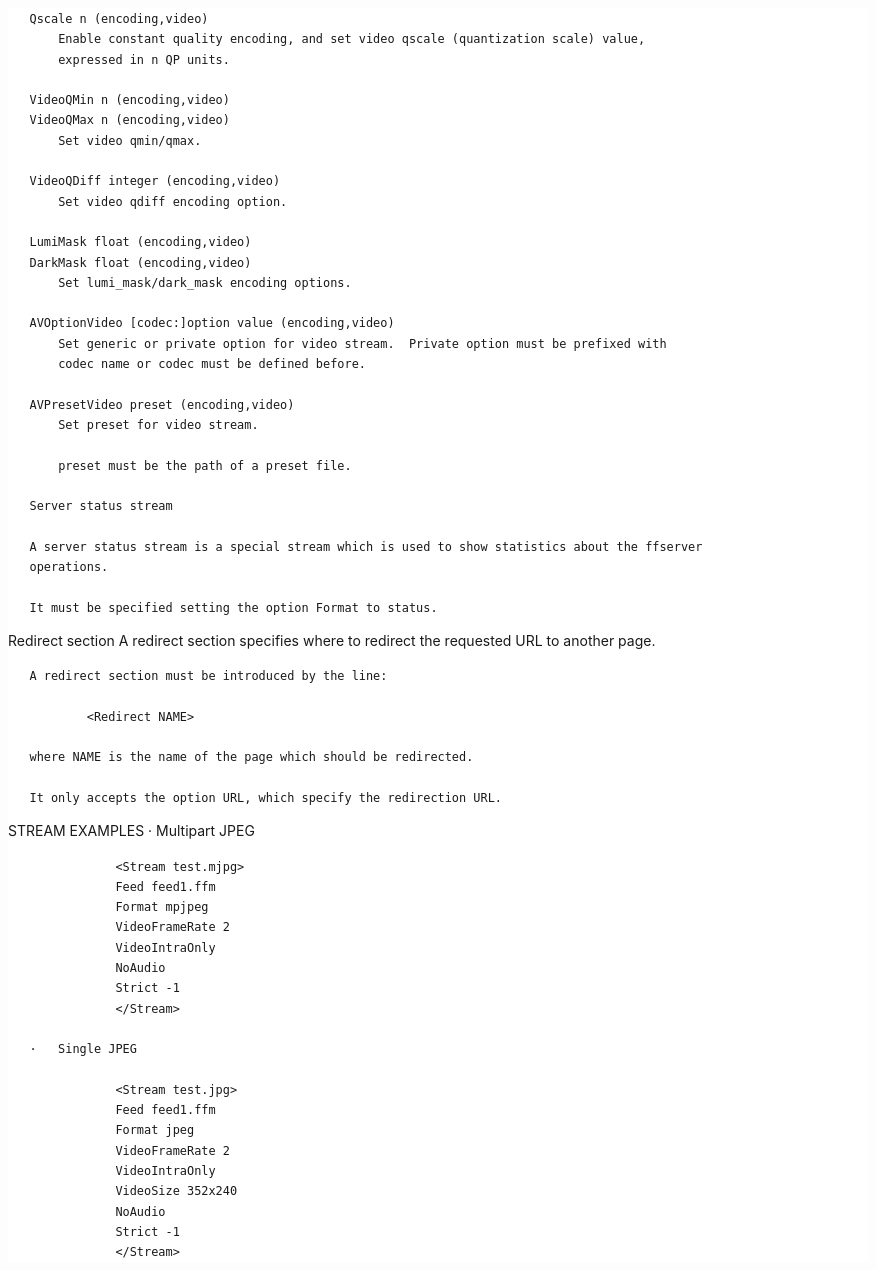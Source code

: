        Qscale n (encoding,video)
           Enable constant quality encoding, and set video qscale (quantization scale) value,
           expressed in n QP units.

       VideoQMin n (encoding,video)
       VideoQMax n (encoding,video)
           Set video qmin/qmax.

       VideoQDiff integer (encoding,video)
           Set video qdiff encoding option.

       LumiMask float (encoding,video)
       DarkMask float (encoding,video)
           Set lumi_mask/dark_mask encoding options.

       AVOptionVideo [codec:]option value (encoding,video)
           Set generic or private option for video stream.  Private option must be prefixed with
           codec name or codec must be defined before.

       AVPresetVideo preset (encoding,video)
           Set preset for video stream.

           preset must be the path of a preset file.

       Server status stream

       A server status stream is a special stream which is used to show statistics about the ffserver
       operations.

       It must be specified setting the option Format to status.

   Redirect section
       A redirect section specifies where to redirect the requested URL to another page.

       A redirect section must be introduced by the line:

               <Redirect NAME>

       where NAME is the name of the page which should be redirected.

       It only accepts the option URL, which specify the redirection URL.

STREAM EXAMPLES
       ·   Multipart JPEG

                   <Stream test.mjpg>
                   Feed feed1.ffm
                   Format mpjpeg
                   VideoFrameRate 2
                   VideoIntraOnly
                   NoAudio
                   Strict -1
                   </Stream>

       ·   Single JPEG

                   <Stream test.jpg>
                   Feed feed1.ffm
                   Format jpeg
                   VideoFrameRate 2
                   VideoIntraOnly
                   VideoSize 352x240
                   NoAudio
                   Strict -1
                   </Stream>
